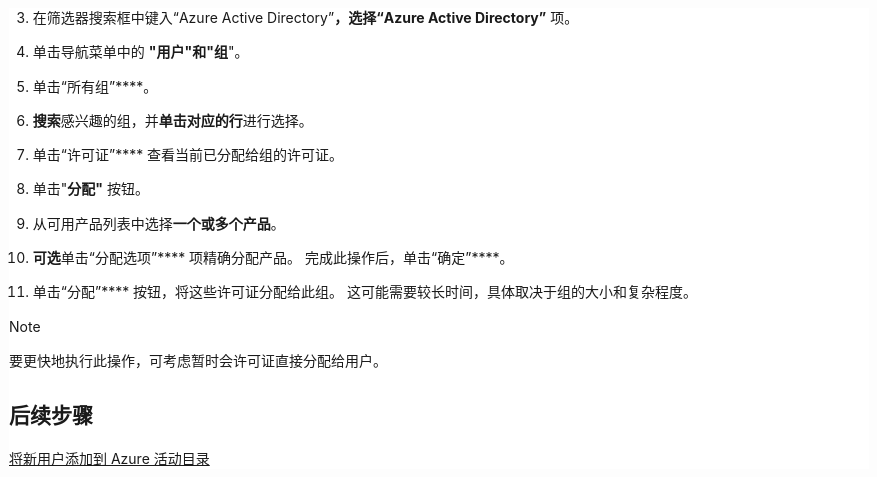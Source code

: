 3.  在筛选器搜索框中键入“Azure Active Directory”****，选择“Azure Active Directory”**** 项。

4.  单击导航菜单中的 **"用户"和"组**"。

5.  单击“所有组”****。

6.  **搜索**感兴趣的组，并**单击对应的行**进行选择。

7.  单击“许可证”**** 查看当前已分配给组的许可证。

8.  单击"**分配"** 按钮。

9.  从可用产品列表中选择**一个或多个产品**。

10. **可选**单击“分配选项”**** 项精确分配产品。 完成此操作后，单击“确定”****。

11. 单击“分配”**** 按钮，将这些许可证分配给此组。 这可能需要较长时间，具体取决于组的大小和复杂程度。

>[!NOTE]
>要更快地执行此操作，可考虑暂时会许可证直接分配给用户。 
>
>

## <a name="next-steps"></a>后续步骤
[将新用户添加到 Azure 活动目录](./../fundamentals/add-users-azure-active-directory.md)

